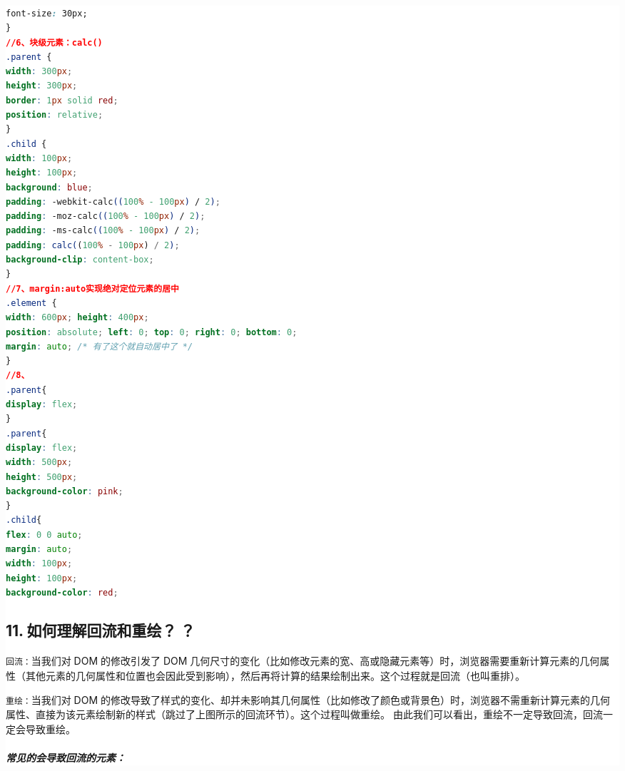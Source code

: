 ```css
font-size: 30px;
}
//6、块级元素：calc()
.parent {
width: 300px;
height: 300px;
border: 1px solid red;
position: relative;
}
.child {
width: 100px;
height: 100px;
background: blue;
padding: -webkit-calc((100% - 100px) / 2);
padding: -moz-calc((100% - 100px) / 2);
padding: -ms-calc((100% - 100px) / 2);
padding: calc((100% - 100px) / 2);
background-clip: content-box;
}
//7、margin:auto实现绝对定位元素的居中
.element {
width: 600px; height: 400px;
position: absolute; left: 0; top: 0; right: 0; bottom: 0;
margin: auto; /* 有了这个就自动居中了 */
}
//8、
.parent{
display: flex;
}
.parent{
display: flex;
width: 500px;
height: 500px;
background-color: pink;
}
.child{
flex: 0 0 auto;
margin: auto;
width: 100px;
height: 100px;
background-color: red;
```
## 11. 如何理解回流和重绘？ ？
`回流：`当我们对 DOM 的修改引发了 DOM 几何尺寸的变化（比如修改元素的宽、高或隐藏元素等）时，浏览器需要重新计算元素的几何属性（其他元素的几何属性和位置也会因此受到影响），然后再将计算的结果绘制出来。这个过程就是回流（也叫重排）。

`重绘：`当我们对 DOM 的修改导致了样式的变化、却并未影响其几何属性（比如修改了颜色或背景色）时，浏览器不需重新计算元素的几何属性、直接为该元素绘制新的样式（跳过了上图所示的回流环节）。这个过程叫做重绘。 由此我们可以看出，重绘不一定导致回流，回流一定会导致重绘。

##### 常见的会导致回流的元素：
